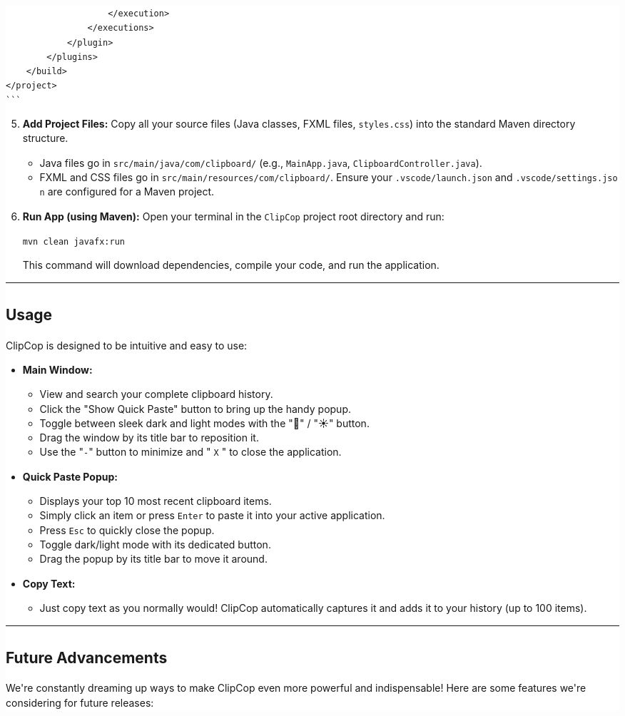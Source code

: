                         </execution>
                    </executions>
                </plugin>
            </plugins>
        </build>
    </project>
    ```

5.  **Add Project Files:**
    Copy all your source files (Java classes, FXML files, `styles.css`) into the standard Maven directory structure.
    * Java files go in `src/main/java/com/clipboard/` (e.g., `MainApp.java`, `ClipboardController.java`).
    * FXML and CSS files go in `src/main/resources/com/clipboard/`.
    Ensure your `.vscode/launch.json` and `.vscode/settings.json` are configured for a Maven project.

6.  **Run App (using Maven):**
    Open your terminal in the `ClipCop` project root directory and run:
    ```bash
    mvn clean javafx:run
    ```
    This command will download dependencies, compile your code, and run the application.

---

## Usage

ClipCop is designed to be intuitive and easy to use:

* **Main Window:**
    * View and search your complete clipboard history.
    * Click the "Show Quick Paste" button to bring up the handy popup.
    * Toggle between sleek dark and light modes with the "🌙" / "☀" button.
    * Drag the window by its title bar to reposition it.
    * Use the "`-`" button to minimize and " `X` " to close the application.

* **Quick Paste Popup:**
    * Displays your top 10 most recent clipboard items.
    * Simply click an item or press `Enter` to paste it into your active application.
    * Press `Esc` to quickly close the popup.
    * Toggle dark/light mode with its dedicated button.
    * Drag the popup by its title bar to move it around.

* **Copy Text:**
    * Just copy text as you normally would! ClipCop automatically captures it and adds it to your history (up to 100 items).

---

## Future Advancements

We're constantly dreaming up ways to make ClipCop even more powerful and indispensable! Here are some features we're considering for future releases:
